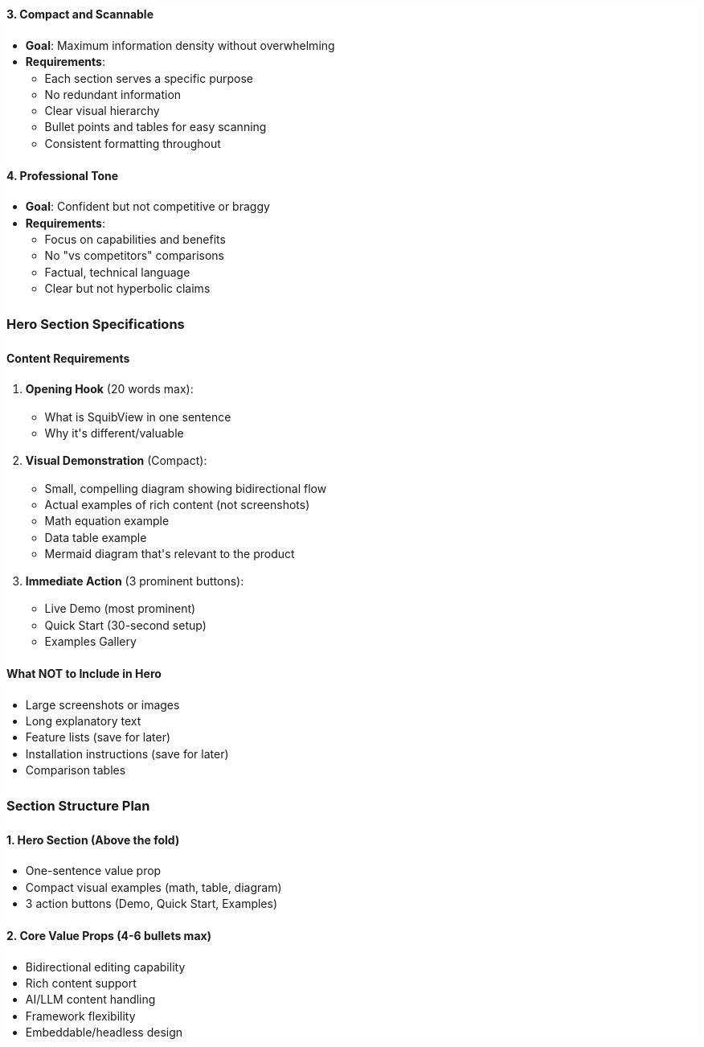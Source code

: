 #### 3. **Compact and Scannable**
- **Goal**: Maximum information density without overwhelming
- **Requirements**:
  - Each section serves a specific purpose
  - No redundant information
  - Clear visual hierarchy
  - Bullet points and tables for easy scanning
  - Consistent formatting throughout

#### 4. **Professional Tone**
- **Goal**: Confident but not competitive or braggy
- **Requirements**:
  - Focus on capabilities and benefits
  - No "vs competitors" comparisons
  - Factual, technical language
  - Clear but not hyperbolic claims

### Hero Section Specifications

#### Content Requirements
1. **Opening Hook** (20 words max):
   - What is SquibView in one sentence
   - Why it's different/valuable

2. **Visual Demonstration** (Compact):
   - Small, compelling diagram showing bidirectional flow
   - Actual examples of rich content (not screenshots)
   - Math equation example
   - Data table example
   - Mermaid diagram that's relevant to the product

3. **Immediate Action** (3 prominent buttons):
   - Live Demo (most prominent)
   - Quick Start (30-second setup)
   - Examples Gallery

#### What NOT to Include in Hero
- Large screenshots or images
- Long explanatory text
- Feature lists (save for later)
- Installation instructions (save for later)
- Comparison tables

### Section Structure Plan

#### 1. Hero Section (Above the fold)
- One-sentence value prop
- Compact visual examples (math, table, diagram)
- 3 action buttons (Demo, Quick Start, Examples)

#### 2. Core Value Props (4-6 bullets max)
- Bidirectional editing capability
- Rich content support
- AI/LLM content handling
- Framework flexibility
- Embeddable/headless design
